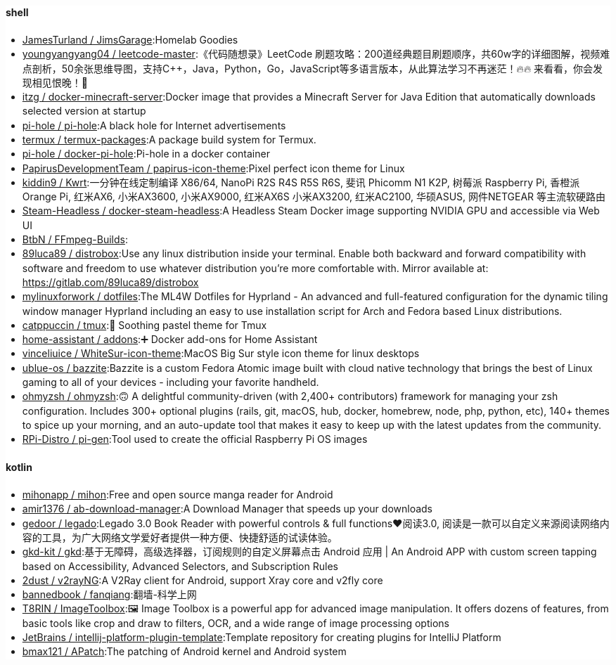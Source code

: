 #### shell
* [JamesTurland / JimsGarage](https://github.com/JamesTurland/JimsGarage):Homelab Goodies
* [youngyangyang04 / leetcode-master](https://github.com/youngyangyang04/leetcode-master):《代码随想录》LeetCode 刷题攻略：200道经典题目刷题顺序，共60w字的详细图解，视频难点剖析，50余张思维导图，支持C++，Java，Python，Go，JavaScript等多语言版本，从此算法学习不再迷茫！🔥🔥 来看看，你会发现相见恨晚！🚀
* [itzg / docker-minecraft-server](https://github.com/itzg/docker-minecraft-server):Docker image that provides a Minecraft Server for Java Edition that automatically downloads selected version at startup
* [pi-hole / pi-hole](https://github.com/pi-hole/pi-hole):A black hole for Internet advertisements
* [termux / termux-packages](https://github.com/termux/termux-packages):A package build system for Termux.
* [pi-hole / docker-pi-hole](https://github.com/pi-hole/docker-pi-hole):Pi-hole in a docker container
* [PapirusDevelopmentTeam / papirus-icon-theme](https://github.com/PapirusDevelopmentTeam/papirus-icon-theme):Pixel perfect icon theme for Linux
* [kiddin9 / Kwrt](https://github.com/kiddin9/Kwrt):一分钟在线定制编译 X86/64, NanoPi R2S R4S R5S R6S, 斐讯 Phicomm N1 K2P, 树莓派 Raspberry Pi, 香橙派 Orange Pi, 红米AX6, 小米AX3600, 小米AX9000, 红米AX6S 小米AX3200, 红米AC2100, 华硕ASUS, 网件NETGEAR 等主流软硬路由
* [Steam-Headless / docker-steam-headless](https://github.com/Steam-Headless/docker-steam-headless):A Headless Steam Docker image supporting NVIDIA GPU and accessible via Web UI
* [BtbN / FFmpeg-Builds](https://github.com/BtbN/FFmpeg-Builds):
* [89luca89 / distrobox](https://github.com/89luca89/distrobox):Use any linux distribution inside your terminal. Enable both backward and forward compatibility with software and freedom to use whatever distribution you’re more comfortable with. Mirror available at: https://gitlab.com/89luca89/distrobox
* [mylinuxforwork / dotfiles](https://github.com/mylinuxforwork/dotfiles):The ML4W Dotfiles for Hyprland - An advanced and full-featured configuration for the dynamic tiling window manager Hyprland including an easy to use installation script for Arch and Fedora based Linux distributions.
* [catppuccin / tmux](https://github.com/catppuccin/tmux):💽 Soothing pastel theme for Tmux
* [home-assistant / addons](https://github.com/home-assistant/addons):➕ Docker add-ons for Home Assistant
* [vinceliuice / WhiteSur-icon-theme](https://github.com/vinceliuice/WhiteSur-icon-theme):MacOS Big Sur style icon theme for linux desktops
* [ublue-os / bazzite](https://github.com/ublue-os/bazzite):Bazzite is a custom Fedora Atomic image built with cloud native technology that brings the best of Linux gaming to all of your devices - including your favorite handheld.
* [ohmyzsh / ohmyzsh](https://github.com/ohmyzsh/ohmyzsh):🙃 A delightful community-driven (with 2,400+ contributors) framework for managing your zsh configuration. Includes 300+ optional plugins (rails, git, macOS, hub, docker, homebrew, node, php, python, etc), 140+ themes to spice up your morning, and an auto-update tool that makes it easy to keep up with the latest updates from the community.
* [RPi-Distro / pi-gen](https://github.com/RPi-Distro/pi-gen):Tool used to create the official Raspberry Pi OS images

#### kotlin
* [mihonapp / mihon](https://github.com/mihonapp/mihon):Free and open source manga reader for Android
* [amir1376 / ab-download-manager](https://github.com/amir1376/ab-download-manager):A Download Manager that speeds up your downloads
* [gedoor / legado](https://github.com/gedoor/legado):Legado 3.0 Book Reader with powerful controls & full functions❤️阅读3.0, 阅读是一款可以自定义来源阅读网络内容的工具，为广大网络文学爱好者提供一种方便、快捷舒适的试读体验。
* [gkd-kit / gkd](https://github.com/gkd-kit/gkd):基于无障碍，高级选择器，订阅规则的自定义屏幕点击 Android 应用 | An Android APP with custom screen tapping based on Accessibility, Advanced Selectors, and Subscription Rules
* [2dust / v2rayNG](https://github.com/2dust/v2rayNG):A V2Ray client for Android, support Xray core and v2fly core
* [bannedbook / fanqiang](https://github.com/bannedbook/fanqiang):翻墙-科学上网
* [T8RIN / ImageToolbox](https://github.com/T8RIN/ImageToolbox):🖼️ Image Toolbox is a powerful app for advanced image manipulation. It offers dozens of features, from basic tools like crop and draw to filters, OCR, and a wide range of image processing options
* [JetBrains / intellij-platform-plugin-template](https://github.com/JetBrains/intellij-platform-plugin-template):Template repository for creating plugins for IntelliJ Platform
* [bmax121 / APatch](https://github.com/bmax121/APatch):The patching of Android kernel and Android system
